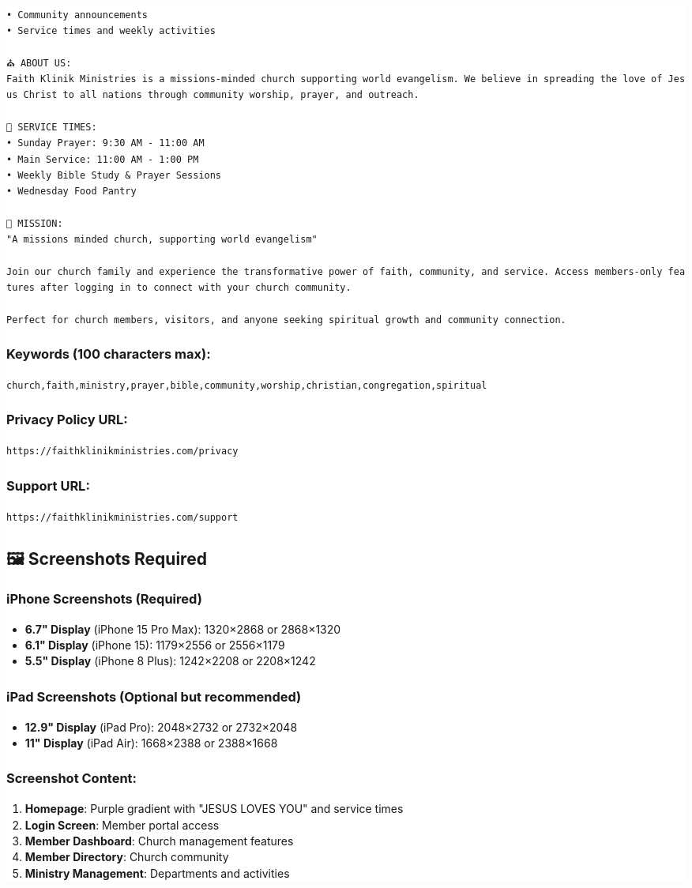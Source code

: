 ```
• Community announcements
• Service times and weekly activities

⛪ ABOUT US:
Faith Klinik Ministries is a missions-minded church supporting world evangelism. We believe in spreading the love of Jesus Christ to all nations through community worship, prayer, and outreach.

📅 SERVICE TIMES:
• Sunday Prayer: 9:30 AM - 11:00 AM
• Main Service: 11:00 AM - 1:00 PM
• Weekly Bible Study & Prayer Sessions
• Wednesday Food Pantry

🌟 MISSION:
"A missions minded church, supporting world evangelism"

Join our church family and experience the transformative power of faith, community, and service. Access members-only features after logging in to connect with your church community.

Perfect for church members, visitors, and anyone seeking spiritual growth and community connection.
```

### **Keywords** (100 characters max):
`church,faith,ministry,prayer,bible,community,worship,christian,congregation,spiritual`

### **Privacy Policy URL**:
`https://faithklinikministries.com/privacy`

### **Support URL**:
`https://faithklinikministries.com/support`

## 🖼️ **Screenshots Required**

### **iPhone Screenshots** (Required)
- **6.7" Display** (iPhone 15 Pro Max): 1320×2868 or 2868×1320
- **6.1" Display** (iPhone 15): 1179×2556 or 2556×1179
- **5.5" Display** (iPhone 8 Plus): 1242×2208 or 2208×1242

### **iPad Screenshots** (Optional but recommended)
- **12.9" Display** (iPad Pro): 2048×2732 or 2732×2048
- **11" Display** (iPad Air): 1668×2388 or 2388×1668

### **Screenshot Content**:
1. **Homepage**: Purple gradient with "JESUS LOVES YOU" and service times
2. **Login Screen**: Member portal access
3. **Member Dashboard**: Church management features
4. **Member Directory**: Church community
5. **Ministry Management**: Departments and activities
